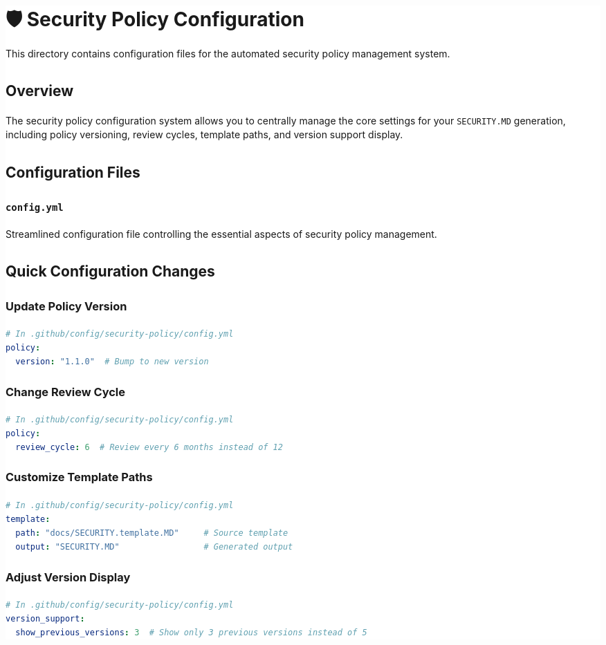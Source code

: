 # 🛡️ Security Policy Configuration

This directory contains configuration files for the automated security policy management system.

## Overview

The security policy configuration system allows you to centrally manage the core settings for your `SECURITY.MD` generation, including policy versioning, review cycles, template paths, and version support display.

## Configuration Files

### `config.yml`

Streamlined configuration file controlling the essential aspects of security policy management.

## Quick Configuration Changes

### Update Policy Version

```yaml
# In .github/config/security-policy/config.yml
policy:
  version: "1.1.0"  # Bump to new version
```

### Change Review Cycle

```yaml
# In .github/config/security-policy/config.yml
policy:
  review_cycle: 6  # Review every 6 months instead of 12
```

### Customize Template Paths

```yaml
# In .github/config/security-policy/config.yml
template:
  path: "docs/SECURITY.template.MD"     # Source template
  output: "SECURITY.MD"                 # Generated output
```

### Adjust Version Display

```yaml
# In .github/config/security-policy/config.yml
version_support:
  show_previous_versions: 3  # Show only 3 previous versions instead of 5
```
